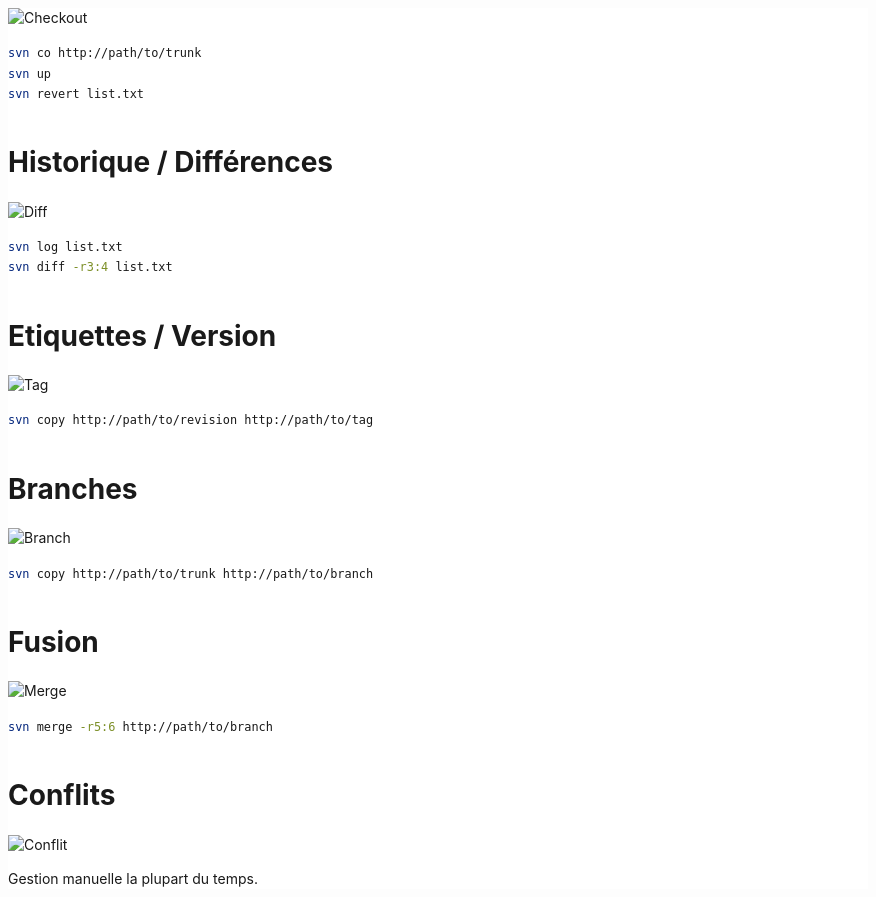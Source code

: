 ![Checkout](http://betterexplained.com/wp-content/uploads/version_control/checkout_edit.png)

```bash
svn co http://path/to/trunk
svn up
svn revert list.txt
```


# Historique / Différences

![Diff](http://betterexplained.com/wp-content/uploads/version_control/basic_diffs.png)

```bash
svn log list.txt
svn diff -r3:4 list.txt
```


# Etiquettes / Version

![Tag](http://betterexplained.com/wp-content/uploads/version_control/tagging.png)

```bash
svn copy http://path/to/revision http://path/to/tag
```


# Branches

![Branch](http://betterexplained.com/wp-content/uploads/version_control/first_branch.png)

```bash
svn copy http://path/to/trunk http://path/to/branch
```


# Fusion

![Merge](http://betterexplained.com/wp-content/uploads/version_control/merging.png)

```bash
svn merge -r5:6 http://path/to/branch
```


# Conflits

![Conflit](http://betterexplained.com/wp-content/uploads/version_control/vcs_conflict.png)

Gestion manuelle la plupart du temps.
